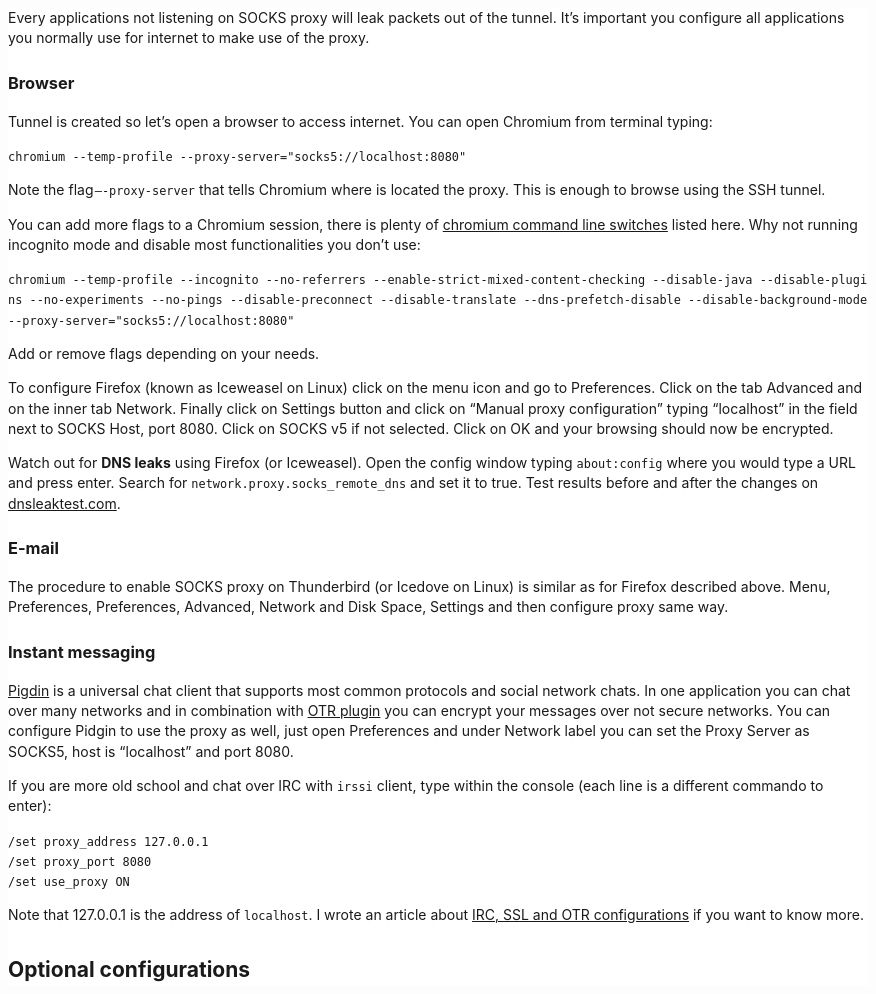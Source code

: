 Every applications not listening on SOCKS proxy will leak packets out of the tunnel. It’s important you configure all applications you normally use for internet to make use of the proxy.

### Browser

Tunnel is created so let’s open a browser to access internet. You can open Chromium from terminal typing:

    chromium --temp-profile --proxy-server="socks5://localhost:8080"

Note the flag `—-proxy-server` that tells Chromium where is located the proxy. This is enough to browse using the SSH tunnel.

You can add more flags to a Chromium session, there is plenty of [chromium command line switches](https://peter.sh/experiments/chromium-command-line-switches) listed here. Why not running incognito mode and disable most functionalities you don’t use:

    chromium --temp-profile --incognito --no-referrers --enable-strict-mixed-content-checking --disable-java --disable-plugins --no-experiments --no-pings --disable-preconnect --disable-translate --dns-prefetch-disable --disable-background-mode --proxy-server="socks5://localhost:8080"

Add or remove flags depending on your needs.

To configure Firefox (known as Iceweasel on Linux) click on the menu icon and go to Preferences. Click on the tab Advanced and on the inner tab Network. Finally click on Settings button and click on “Manual proxy configuration” typing “localhost” in the field next to SOCKS Host, port 8080. Click on SOCKS v5 if not selected. Click on OK and your browsing should now be encrypted.

Watch out for **DNS leaks** using Firefox (or Iceweasel). Open the config window typing `about:config` where you would type a URL and press enter. Search for `network.proxy.socks_remote_dns` and set it to true. Test results before and after the changes on [dnsleaktest.com](https://dnsleaktest.com).

### E-mail

The procedure to enable SOCKS proxy on Thunderbird (or Icedove on Linux) is similar as for Firefox described above. Menu, Preferences, Preferences, Advanced, Network and Disk Space, Settings and then configure proxy same way.

### Instant messaging

[Pigdin](https://www.pidgin.im) is a universal chat client that supports most common protocols and social network chats. In one application you can chat over many networks and in combination with [OTR plugin](https://otr.cypherpunks.ca) you can encrypt your messages over not secure networks. You can configure Pidgin to use the proxy as well, just open Preferences and under Network label you can set the Proxy Server as SOCKS5, host is “localhost” and port 8080.

If you are more old school and chat over IRC with `irssi` client, type within the console (each line is a different commando to enter):

    /set proxy_address 127.0.0.1
    /set proxy_port 8080
    /set use_proxy ON

Note that 127.0.0.1 is the address of `localhost`. I wrote an article about [IRC, SSL and OTR configurations](/irc-with-ssl-and-otr) if you want to know more.

## Optional configurations
